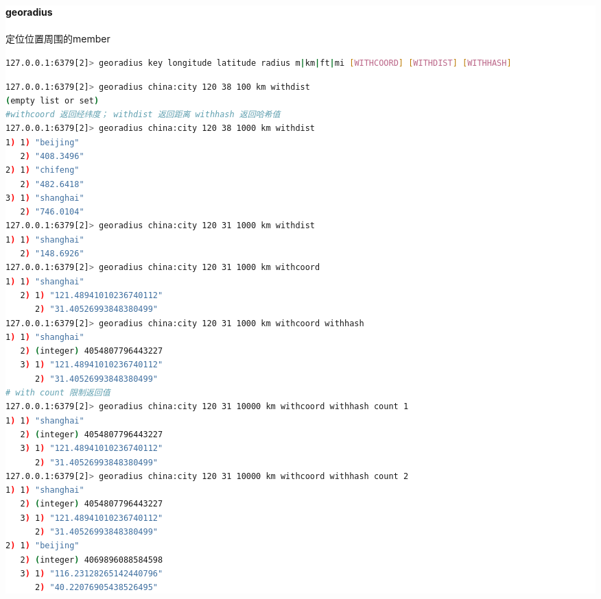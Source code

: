 

#### georadius

定位位置周围的member

```bash
127.0.0.1:6379[2]> georadius key longitude latitude radius m|km|ft|mi [WITHCOORD] [WITHDIST] [WITHHASH]

```



```bash
127.0.0.1:6379[2]> georadius china:city 120 38 100 km withdist
(empty list or set)
#withcoord 返回经纬度； withdist 返回距离 withhash 返回哈希值
127.0.0.1:6379[2]> georadius china:city 120 38 1000 km withdist
1) 1) "beijing"
   2) "408.3496"
2) 1) "chifeng"
   2) "482.6418"
3) 1) "shanghai"
   2) "746.0104"
127.0.0.1:6379[2]> georadius china:city 120 31 1000 km withdist
1) 1) "shanghai"
   2) "148.6926"
127.0.0.1:6379[2]> georadius china:city 120 31 1000 km withcoord
1) 1) "shanghai"
   2) 1) "121.48941010236740112"
      2) "31.40526993848380499"
127.0.0.1:6379[2]> georadius china:city 120 31 1000 km withcoord withhash
1) 1) "shanghai"
   2) (integer) 4054807796443227
   3) 1) "121.48941010236740112"
      2) "31.40526993848380499"
# with count 限制返回值      
127.0.0.1:6379[2]> georadius china:city 120 31 10000 km withcoord withhash count 1
1) 1) "shanghai"
   2) (integer) 4054807796443227
   3) 1) "121.48941010236740112"
      2) "31.40526993848380499"
127.0.0.1:6379[2]> georadius china:city 120 31 10000 km withcoord withhash count 2
1) 1) "shanghai"
   2) (integer) 4054807796443227
   3) 1) "121.48941010236740112"
      2) "31.40526993848380499"
2) 1) "beijing"
   2) (integer) 4069896088584598
   3) 1) "116.23128265142440796"
      2) "40.22076905438526495"
```

